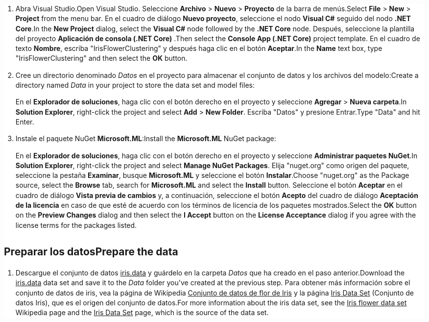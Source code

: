 1. <span data-ttu-id="baa2e-124">Abra Visual Studio.</span><span class="sxs-lookup"><span data-stu-id="baa2e-124">Open Visual Studio.</span></span> <span data-ttu-id="baa2e-125">Seleccione **Archivo** > **Nuevo** > **Proyecto** de la barra de menús.</span><span class="sxs-lookup"><span data-stu-id="baa2e-125">Select **File** > **New** > **Project** from the menu bar.</span></span> <span data-ttu-id="baa2e-126">En el cuadro de diálogo **Nuevo proyecto**, seleccione el nodo **Visual C#** seguido del nodo **.NET Core**.</span><span class="sxs-lookup"><span data-stu-id="baa2e-126">In the **New Project** dialog, select the **Visual C#** node followed by the **.NET Core** node.</span></span> <span data-ttu-id="baa2e-127">Después, seleccione la plantilla del proyecto **Aplicación de consola (.NET Core)** .</span><span class="sxs-lookup"><span data-stu-id="baa2e-127">Then select the **Console App (.NET Core)** project template.</span></span> <span data-ttu-id="baa2e-128">En el cuadro de texto **Nombre**, escriba "IrisFlowerClustering" y después haga clic en el botón **Aceptar**.</span><span class="sxs-lookup"><span data-stu-id="baa2e-128">In the **Name** text box, type "IrisFlowerClustering" and then select the **OK** button.</span></span>

1. <span data-ttu-id="baa2e-129">Cree un directorio denominado *Datos* en el proyecto para almacenar el conjunto de datos y los archivos del modelo:</span><span class="sxs-lookup"><span data-stu-id="baa2e-129">Create a directory named *Data* in your project to store the data set and model files:</span></span>

    <span data-ttu-id="baa2e-130">En el **Explorador de soluciones**, haga clic con el botón derecho en el proyecto y seleccione **Agregar** > **Nueva carpeta**.</span><span class="sxs-lookup"><span data-stu-id="baa2e-130">In **Solution Explorer**, right-click the project and select **Add** > **New Folder**.</span></span> <span data-ttu-id="baa2e-131">Escriba "Datos" y presione Entrar.</span><span class="sxs-lookup"><span data-stu-id="baa2e-131">Type "Data" and hit Enter.</span></span>

1. <span data-ttu-id="baa2e-132">Instale el paquete NuGet **Microsoft.ML**:</span><span class="sxs-lookup"><span data-stu-id="baa2e-132">Install the **Microsoft.ML** NuGet package:</span></span>

    <span data-ttu-id="baa2e-133">En el **Explorador de soluciones**, haga clic con el botón derecho en el proyecto y seleccione **Administrar paquetes NuGet**.</span><span class="sxs-lookup"><span data-stu-id="baa2e-133">In **Solution Explorer**, right-click the project and select **Manage NuGet Packages**.</span></span> <span data-ttu-id="baa2e-134">Elija "nuget.org" como origen del paquete, seleccione la pestaña **Examinar**, busque **Microsoft.ML** y seleccione el botón **Instalar**.</span><span class="sxs-lookup"><span data-stu-id="baa2e-134">Choose "nuget.org" as the Package source, select the **Browse** tab, search for **Microsoft.ML** and select the **Install** button.</span></span> <span data-ttu-id="baa2e-135">Seleccione el botón **Aceptar** en el cuadro de diálogo **Vista previa de cambios** y, a continuación, seleccione el botón **Acepto** del cuadro de diálogo **Aceptación de la licencia** en caso de que esté de acuerdo con los términos de licencia de los paquetes mostrados.</span><span class="sxs-lookup"><span data-stu-id="baa2e-135">Select the **OK** button on the **Preview Changes** dialog and then select the **I Accept** button on the **License Acceptance** dialog if you agree with the license terms for the packages listed.</span></span>

## <a name="prepare-the-data"></a><span data-ttu-id="baa2e-136">Preparar los datos</span><span class="sxs-lookup"><span data-stu-id="baa2e-136">Prepare the data</span></span>

1. <span data-ttu-id="baa2e-137">Descargue el conjunto de datos [iris.data](https://github.com/dotnet/machinelearning/blob/master/test/data/iris.data) y guárdelo en la carpeta *Datos* que ha creado en el paso anterior.</span><span class="sxs-lookup"><span data-stu-id="baa2e-137">Download the [iris.data](https://github.com/dotnet/machinelearning/blob/master/test/data/iris.data) data set and save it to the *Data* folder you've created at the previous step.</span></span> <span data-ttu-id="baa2e-138">Para obtener más información sobre el conjunto de datos de iris, vea la página de Wikipedia [Conjunto de datos de flor de Iris](https://en.wikipedia.org/wiki/Iris_flower_data_set) y la página [Iris Data Set](https://archive.ics.uci.edu/ml/datasets/Iris) (Conjunto de datos Iris), que es el origen del conjunto de datos.</span><span class="sxs-lookup"><span data-stu-id="baa2e-138">For more information about the iris data set, see the [Iris flower data set](https://en.wikipedia.org/wiki/Iris_flower_data_set) Wikipedia page and the [Iris Data Set](https://archive.ics.uci.edu/ml/datasets/Iris) page, which is the source of the data set.</span></span>
